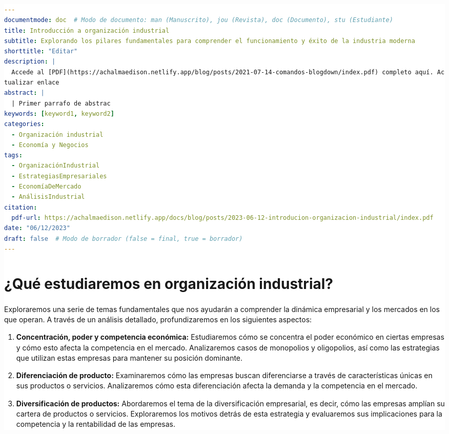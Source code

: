```yaml
---
documentmode: doc  # Modo de documento: man (Manuscrito), jou (Revista), doc (Documento), stu (Estudiante)
title: Introducción a organización industrial
subtitle: Explorando los pilares fundamentales para comprender el funcionamiento y éxito de la industria moderna
shorttitle: "Editar"
description: |
  Accede al [PDF](https://achalmaedison.netlify.app/blog/posts/2021-07-14-comandos-blogdown/index.pdf) completo aquí. Actualizar enlace
abstract: |
  | Primer parrafo de abstrac
keywords: [keyword1, keyword2]
categories:
  - Organización industrial
  - Economía y Negocios
tags:
  - OrganizaciónIndustrial
  - EstrategiasEmpresariales
  - EconomíaDeMercado
  - AnálisisIndustrial
citation:
  pdf-url: https://achalmaedison.netlify.app/docs/blog/posts/2023-06-12-introducion-organizacion-industrial/index.pdf
date: "06/12/2023"
draft: false  # Modo de borrador (false = final, true = borrador)
---
```








# ¿Qué estudiaremos en organización industrial?

Exploraremos una serie de temas fundamentales que nos ayudarán a comprender la dinámica empresarial y los mercados en los que operan. A través de un análisis detallado, profundizaremos en los siguientes aspectos:

1.  **Concentración, poder y competencia económica:** Estudiaremos cómo se concentra el poder económico en ciertas empresas y cómo esto afecta la competencia en el mercado. Analizaremos casos de monopolios y oligopolios, así como las estrategias que utilizan estas empresas para mantener su posición dominante.

2.  **Diferenciación de producto:** Examinaremos cómo las empresas buscan diferenciarse a través de características únicas en sus productos o servicios. Analizaremos cómo esta diferenciación afecta la demanda y la competencia en el mercado.

3.  **Diversificación de productos:** Abordaremos el tema de la diversificación empresarial, es decir, cómo las empresas amplían su cartera de productos o servicios. Exploraremos los motivos detrás de esta estrategia y evaluaremos sus implicaciones para la competencia y la rentabilidad de las empresas.
